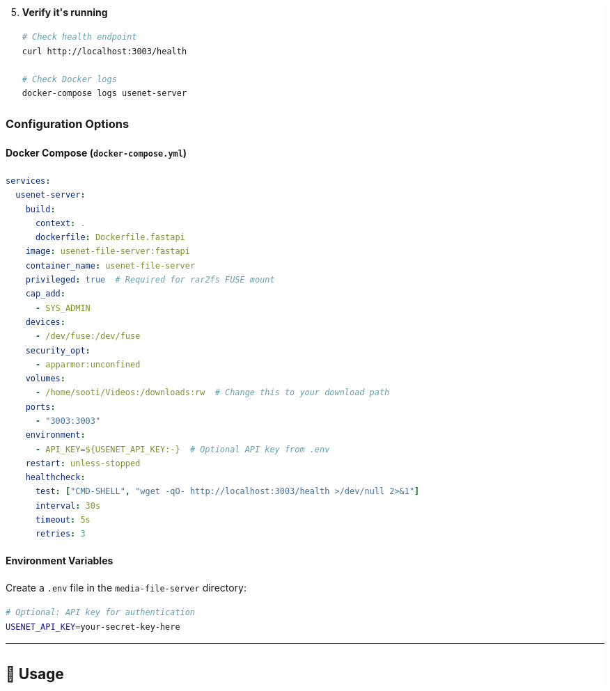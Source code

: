 5. **Verify it's running**
   ```bash
   # Check health endpoint
   curl http://localhost:3003/health

   # Check Docker logs
   docker-compose logs usenet-server
   ```

### Configuration Options

#### Docker Compose (`docker-compose.yml`)

```yaml
services:
  usenet-server:
    build:
      context: .
      dockerfile: Dockerfile.fastapi
    image: usenet-file-server:fastapi
    container_name: usenet-file-server
    privileged: true  # Required for rar2fs FUSE mount
    cap_add:
      - SYS_ADMIN
    devices:
      - /dev/fuse:/dev/fuse
    security_opt:
      - apparmor:unconfined
    volumes:
      - /home/sooti/Videos:/downloads:rw  # Change this to your download path
    ports:
      - "3003:3003"
    environment:
      - API_KEY=${USENET_API_KEY:-}  # Optional API key from .env
    restart: unless-stopped
    healthcheck:
      test: ["CMD-SHELL", "wget -qO- http://localhost:3003/health >/dev/null 2>&1"]
      interval: 30s
      timeout: 5s
      retries: 3
```

#### Environment Variables

Create a `.env` file in the `media-file-server` directory:

```bash
# Optional: API key for authentication
USENET_API_KEY=your-secret-key-here
```

---

## 🎯 Usage
